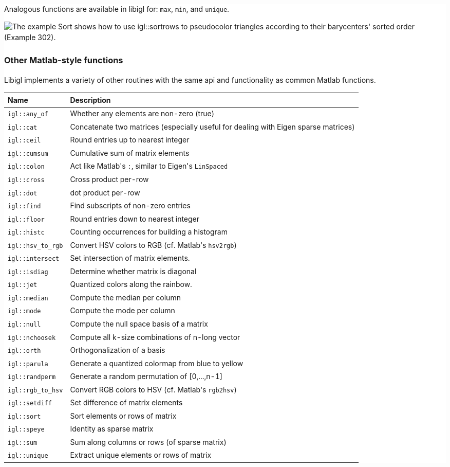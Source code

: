 Analogous functions are available in libigl for: `max`, `min`, and `unique`.

![The example `Sort` shows how to use `igl::sortrows` to
pseudocolor triangles according to their barycenters' sorted
order ([Example 302](302_Sort/main.cpp)).](images/decimated-knight-sort-color.jpg)


### Other Matlab-style functions
Libigl implements a variety of other routines with the same api and
functionality as common Matlab functions.

| Name                     | Description                                                                         |
| :----------------------- | :---------------------------------------------------------------------------------- |
| `igl::any_of`            | Whether any elements are non-zero (true)                                            |
| `igl::cat`               | Concatenate two matrices (especially useful for dealing with Eigen sparse matrices) |
| `igl::ceil`              | Round entries up to nearest integer |
| `igl::cumsum`            | Cumulative sum of matrix elements |
| `igl::colon`             | Act like Matlab's `:`, similar to Eigen's `LinSpaced` |
| `igl::cross`             | Cross product per-row |
| `igl::dot`               | dot product per-row |
| `igl::find`              | Find subscripts of non-zero entries |
| `igl::floor`             | Round entries down to nearest integer |
| `igl::histc`             | Counting occurrences for building a histogram |
| `igl::hsv_to_rgb`        | Convert HSV colors to RGB (cf. Matlab's `hsv2rgb`) |
| `igl::intersect`         | Set intersection of matrix elements. |
| `igl::isdiag`            | Determine whether matrix is diagonal |
| `igl::jet`               | Quantized colors along the rainbow. |
| `igl::median`            | Compute the median per column |
| `igl::mode`              | Compute the mode per column |
| `igl::null`              | Compute the null space basis of a matrix |
| `igl::nchoosek`          | Compute all k-size combinations of n-long vector |
| `igl::orth`              | Orthogonalization of a basis |
| `igl::parula`            | Generate a quantized colormap from blue to yellow |
| `igl::randperm`          | Generate a random permutation of [0,...,n-1] |
| `igl::rgb_to_hsv`        | Convert RGB colors to HSV (cf. Matlab's `rgb2hsv`) |
| `igl::setdiff`           | Set difference of matrix elements |
| `igl::sort`              | Sort elements or rows of matrix |
| `igl::speye`             | Identity as sparse matrix |
| `igl::sum`               | Sum along columns or rows (of sparse matrix) |
| `igl::unique`            | Extract unique elements or rows of matrix |
